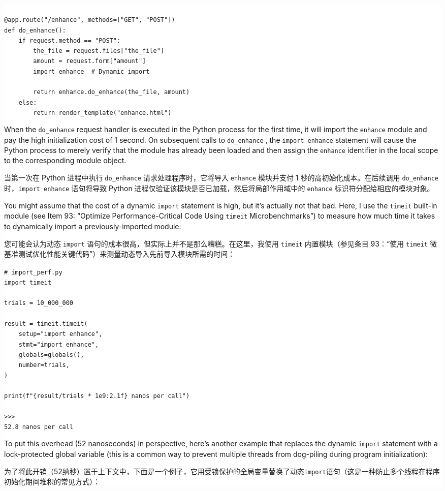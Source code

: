 ```

@app.route("/enhance", methods=["GET", "POST"])
def do_enhance():
    if request.method == "POST":
        the_file = request.files["the_file"]
        amount = request.form["amount"]
        import enhance  # Dynamic import

        return enhance.do_enhance(the_file, amount)
    else:
        return render_template("enhance.html")
```

When the `do_enhance` request handler is executed in the Python process for the first time, it will import the `enhance` module and pay the high initialization cost of 1 second. On subsequent calls to `do_enhance` , the `import enhance` statement will cause the Python process to merely verify that the module has already been loaded and then assign the `enhance` identifier in the local scope to the corresponding module object.

当第一次在 Python 进程中执行 `do_enhance` 请求处理程序时，它将导入 `enhance` 模块并支付 1 秒的高初始化成本。在后续调用 `do_enhance` 时，`import enhance` 语句将导致 Python 进程仅验证该模块是否已加载，然后将局部作用域中的 `enhance` 标识符分配给相应的模块对象。

You might assume that the cost of a dynamic `import` statement is high, but it’s actually not that bad. Here, I use the `timeit` built-in module (see Item 93: “Optimize Performance-Critical Code Using `timeit` Microbenchmarks”) to measure how much time it takes to dynamically import a previously-imported module:

您可能会认为动态 `import` 语句的成本很高，但实际上并不是那么糟糕。在这里，我使用 `timeit` 内置模块（参见条目 93：“使用 `timeit` 微基准测试优化性能关键代码”）来测量动态导入先前导入模块所需的时间：

```
# import_perf.py
import timeit

trials = 10_000_000

result = timeit.timeit(
    setup="import enhance",
    stmt="import enhance",
    globals=globals(),
    number=trials,
)

print(f"{result/trials * 1e9:2.1f} nanos per call")

>>>
52.8 nanos per call
```

To put this overhead (52 nanoseconds) in perspective, here’s another example that replaces the dynamic `import` statement with a lock-protected global variable (this is a common way to prevent multiple threads from dog-piling during program initialization):

为了将此开销（52纳秒）置于上下文中，下面是一个例子，它用受锁保护的全局变量替换了动态`import`语句（这是一种防止多个线程在程序初始化期间堆积的常见方式）：
